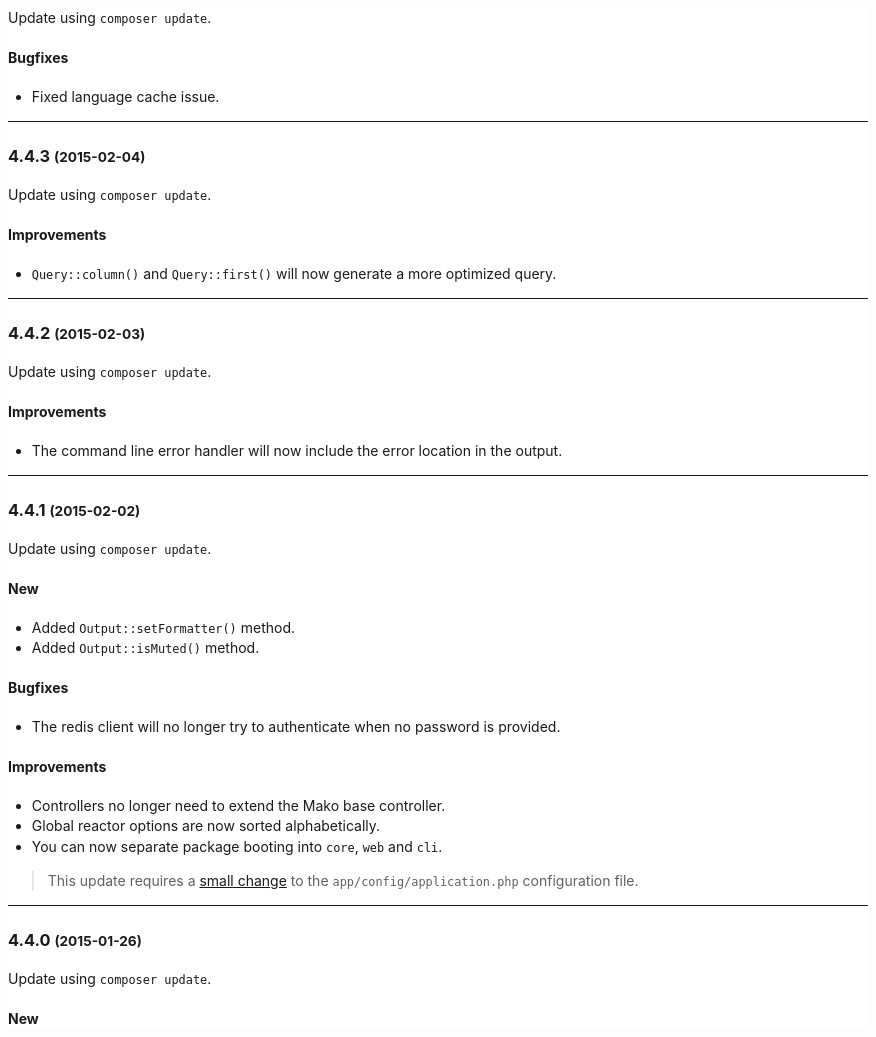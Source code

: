 Update using ```composer update```.

#### Bugfixes

* Fixed language cache issue.

--------------------------------------------------------

### 4.4.3 <small>(2015-02-04)</small>

Update using ```composer update```.

#### Improvements

* ```Query::column()``` and ```Query::first()``` will now generate a more optimized query.

--------------------------------------------------------

### 4.4.2 <small>(2015-02-03)</small>

Update using ```composer update```.

#### Improvements

* The command line error handler will now include the error location in the output.

--------------------------------------------------------

### 4.4.1 <small>(2015-02-02)</small>

Update using ```composer update```.

#### New

* Added ```Output::setFormatter()``` method.
* Added ```Output::isMuted()``` method.

#### Bugfixes

* The redis client will no longer try to authenticate when no password is provided.

#### Improvements

* Controllers no longer need to extend the Mako base controller.
* Global reactor options are now sorted alphabetically.
* You can now separate package booting into ```core```, ```web``` and ```cli```.

> This update requires a [small change](https://github.com/mako-framework/app/blob/master/app/config/application.php#L188) to the ```app/config/application.php``` configuration file.

--------------------------------------------------------

### 4.4.0 <small>(2015-01-26)</small>

Update using ```composer update```.

#### New
